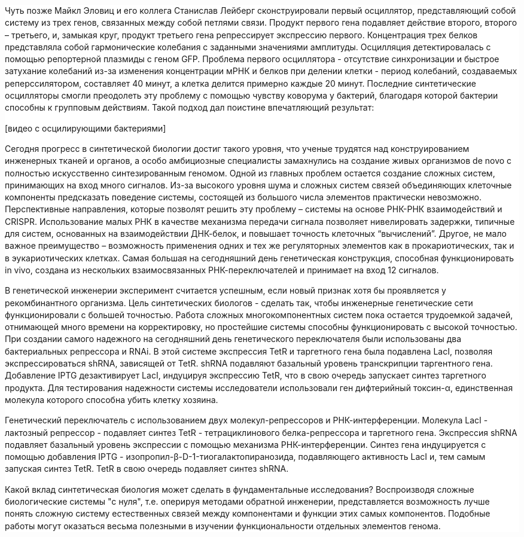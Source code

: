 Чуть позже Майкл Эловиц и его коллега Станислав Лейберг сконструировали первый осциллятор, представляющий собой систему из трех генов, связанных между собой петлями связи. Продукт первого гена подавляет действие второго, второго – третьего, и, замыкая круг, продукт третьего гена репрессирует экспрессию первого. Концентрация трех белков представляла собой гармонические колебания с заданными значениями амплитуды. Осцилляция детектировалась с помощью репортерной плазмиды с геном GFP. Проблема первого осциллятора - отсутствие синхронизации и быстрое затухание колебаний из-за изменения концентрации мРНК и белков при делении клетки - период колебаний, создаваемых реперссилятором, составляет 40 минут, а клетка делится примерно каждые 20 минут. Последние синтетические осцилляторы смогли преодолеть эту проблему с помощью чувству коворума у бактерий, благодаря которой бактерии способны к групповым действиям. Такой подход дал поистине впечатляющий результат:

[видео с осцилирующими бактериями]

Сегодня прогресс в синтетической биологии достиг такого уровня, что ученые трудятся над конструированием инженерных тканей и органов, а особо амбициозные специалисты замахнулись на создание живых организмов de novo с полностью искусственно синтезированным геномом. Одной из главных проблем остается создание сложных систем, принимающих на вход много сигналов. Из-за высокого уровня шума и сложных систем связей объединяющих клеточные компоненты предсказать поведение системы, состоящей из большого числа элементов практически невозможно. Перспективные направления, которые позволят решить эту проблему – системы на основе РНК-РНК взаимодействий и CRISPR. Использование малых РНК в качестве механизма передачи сигнала позволяет нивелировать задержки, типичные для систем, основанных на взаимодействии ДНК-белок, и повышает точность клеточных “вычислений”. Другое, не мало важное преимущество – возможность применения одних и тех же регуляторных элементов как в прокариотических, так и в эукариотических клетках. Самая большая на сегодняшний день генетическая конструкция, способная функционировать in vivo, создана из нескольких взаимосвязанных РНК-переключателей и принимает на вход 12 сигналов. 

В генетической инженерии эксперимент считается успешным, если новый признак хотя бы проявляется у рекомбинантного организма. Цель синтетических биологов  - сделать так, чтобы инженерные генетические сети функционировали с большей точностью. Работа сложных многокомпонентных систем пока остается трудоемкой задачей, отнимающей много времени на корректировку, но простейшие системы способны функционировать с высокой точностью. При создании самого надежного на сегодняшний день генетического переключателя были использованы два бактериальных репрессора и RNAi. В этой системе экспрессия TetR и таргетного гена была подавлена LacI, позволяя экспрессироваться shRNA, зависящей от TetR. shRNA подавляют базальный уровень транскрипции таргентного гена. Добавление IPTG дезактивирует LacI, индуцируя экспрессию TetR, что в свою очередь запускает синтез таргетного продукта. Для тестирования надежности системы исследователи использовали ген дифтерийный токсин-α, единственная молекула которого способна убить клетку хозяина. 

Генетический переключатель с использованием двух молекул-репрессоров и РНК-интерференции. Молекула LacI - лактозный репрессор - подавляет синтез TetR - тетрациклинового белка-репрессора и таргетного гена. Экспрессия shRNA подавляет базальный уровень экспрессии с помощью механизма РНК-интерференции. Синтез гена индуцируется с помощью добавления IPTG - изопропил-β-D-1-тиогалактопиранозида, подавляющего активность LacI и, тем самым запуская синтез TetR. TetR в свою очередь подавляет синтез shRNA.

Какой вклад синтетическая биология может сделать в фундаментальные исследования? Воспроизводя сложные биологические системы "с нуля", т.е. оперируя методами обратной инженерии, представляется возможность лучше понять сложную систему естественных связей между компонентами и функции этих самых компонентов. Подобные работы могут оказаться весьма полезными в изучении функциональности отдельных элементов генома.

